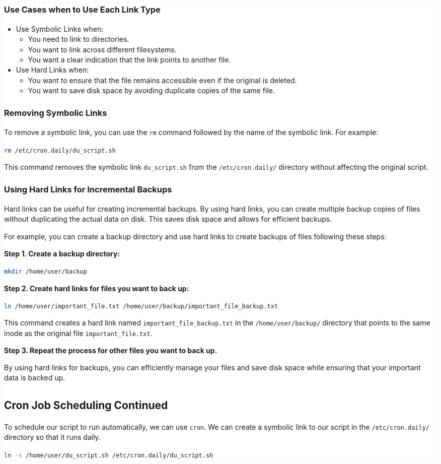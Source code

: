 ### Use Cases when to Use Each Link Type

- Use Symbolic Links when:
  - You need to link to directories.
  - You want to link across different filesystems.
  - You want a clear indication that the link points to another file.
- Use Hard Links when:
  - You want to ensure that the file remains accessible even if the original is deleted.
  - You want to save disk space by avoiding duplicate copies of the same file.

### Removing Symbolic Links

To remove a symbolic link, you can use the `rm` command followed by the name of the symbolic link. For example:

```bash
rm /etc/cron.daily/du_script.sh
```

This command removes the symbolic link `du_script.sh` from the `/etc/cron.daily/` directory without affecting the original script.

### Using Hard Links for Incremental Backups

Hard links can be useful for creating incremental backups. By using hard links, you can create multiple backup copies of files without duplicating the actual data on disk. This saves disk space and allows for efficient backups.

For example, you can create a backup directory and use hard links to create backups of files following these steps:

**Step 1. Create a backup directory:**

```bash
mkdir /home/user/backup
```

**Step 2. Create hard links for files you want to back up:**

```bash
ln /home/user/important_file.txt /home/user/backup/important_file_backup.txt
```

This command creates a hard link named `important_file_backup.txt` in the `/home/user/backup/` directory that points to the same inode as the original file `important_file.txt`.

**Step 3. Repeat the process for other files you want to back up.**

By using hard links for backups, you can efficiently manage your files and save disk space while ensuring that your important data is backed up.

## Cron Job Scheduling Continued

To schedule our script to run automatically, we can use `cron`. We can create a symbolic link to our script in the `/etc/cron.daily/` directory so that it runs daily.

```bash
ln -s /home/user/du_script.sh /etc/cron.daily/du_script.sh
```
